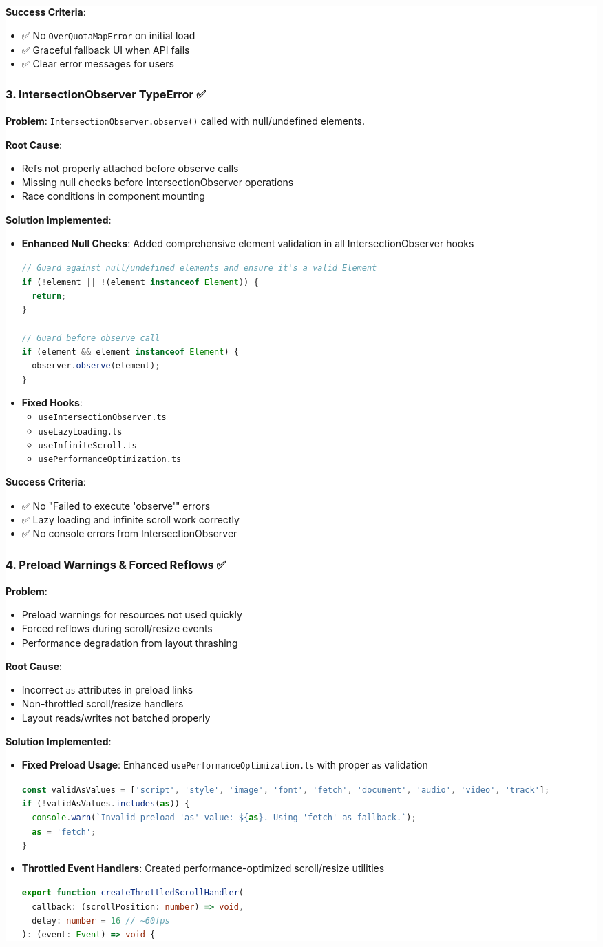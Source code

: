 **Success Criteria**:
- ✅ No `OverQuotaMapError` on initial load
- ✅ Graceful fallback UI when API fails
- ✅ Clear error messages for users

### 3. IntersectionObserver TypeError ✅

**Problem**: `IntersectionObserver.observe()` called with null/undefined elements.

**Root Cause**:
- Refs not properly attached before observe calls
- Missing null checks before IntersectionObserver operations
- Race conditions in component mounting

**Solution Implemented**:
- **Enhanced Null Checks**: Added comprehensive element validation in all IntersectionObserver hooks
  ```typescript
  // Guard against null/undefined elements and ensure it's a valid Element
  if (!element || !(element instanceof Element)) {
    return;
  }
  
  // Guard before observe call
  if (element && element instanceof Element) {
    observer.observe(element);
  }
  ```
- **Fixed Hooks**:
  - `useIntersectionObserver.ts`
  - `useLazyLoading.ts`
  - `useInfiniteScroll.ts`
  - `usePerformanceOptimization.ts`

**Success Criteria**:
- ✅ No "Failed to execute 'observe'" errors
- ✅ Lazy loading and infinite scroll work correctly
- ✅ No console errors from IntersectionObserver

### 4. Preload Warnings & Forced Reflows ✅

**Problem**: 
- Preload warnings for resources not used quickly
- Forced reflows during scroll/resize events
- Performance degradation from layout thrashing

**Root Cause**:
- Incorrect `as` attributes in preload links
- Non-throttled scroll/resize handlers
- Layout reads/writes not batched properly

**Solution Implemented**:
- **Fixed Preload Usage**: Enhanced `usePerformanceOptimization.ts` with proper `as` validation
  ```typescript
  const validAsValues = ['script', 'style', 'image', 'font', 'fetch', 'document', 'audio', 'video', 'track'];
  if (!validAsValues.includes(as)) {
    console.warn(`Invalid preload 'as' value: ${as}. Using 'fetch' as fallback.`);
    as = 'fetch';
  }
  ```
- **Throttled Event Handlers**: Created performance-optimized scroll/resize utilities
  ```typescript
  export function createThrottledScrollHandler(
    callback: (scrollPosition: number) => void,
    delay: number = 16 // ~60fps
  ): (event: Event) => void {
  ```